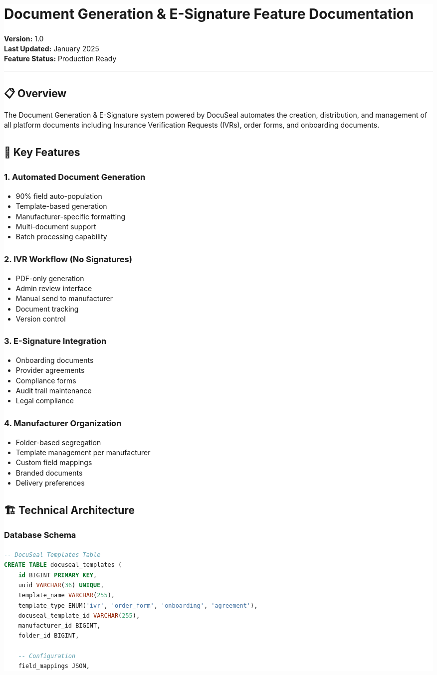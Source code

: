 # Document Generation & E-Signature Feature Documentation

**Version:** 1.0  
**Last Updated:** January 2025  
**Feature Status:** Production Ready

---

## 📋 Overview

The Document Generation & E-Signature system powered by DocuSeal automates the creation, distribution, and management of all platform documents including Insurance Verification Requests (IVRs), order forms, and onboarding documents.

## 🎯 Key Features

### 1. **Automated Document Generation**
- 90% field auto-population
- Template-based generation
- Manufacturer-specific formatting
- Multi-document support
- Batch processing capability

### 2. **IVR Workflow (No Signatures)**
- PDF-only generation
- Admin review interface
- Manual send to manufacturer
- Document tracking
- Version control

### 3. **E-Signature Integration**
- Onboarding documents
- Provider agreements
- Compliance forms
- Audit trail maintenance
- Legal compliance

### 4. **Manufacturer Organization**
- Folder-based segregation
- Template management per manufacturer
- Custom field mappings
- Branded documents
- Delivery preferences

## 🏗️ Technical Architecture

### Database Schema
```sql
-- DocuSeal Templates Table
CREATE TABLE docuseal_templates (
    id BIGINT PRIMARY KEY,
    uuid VARCHAR(36) UNIQUE,
    template_name VARCHAR(255),
    template_type ENUM('ivr', 'order_form', 'onboarding', 'agreement'),
    docuseal_template_id VARCHAR(255),
    manufacturer_id BIGINT,
    folder_id BIGINT,
    
    -- Configuration
    field_mappings JSON,
```